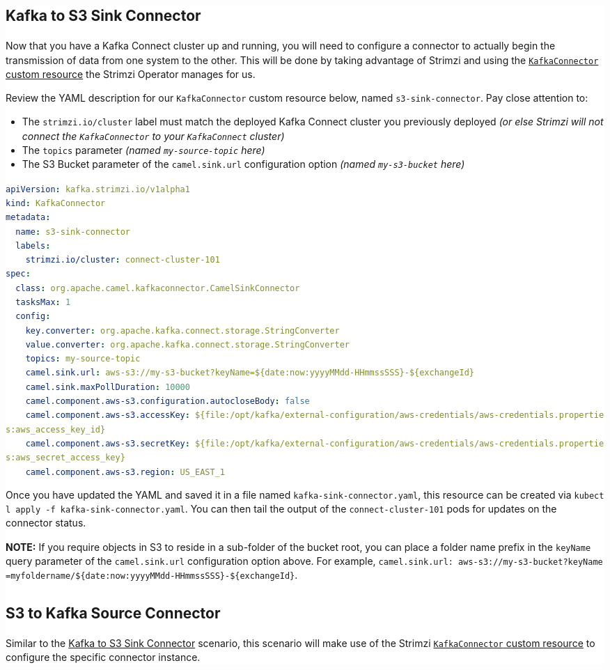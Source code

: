 ## Kafka to S3 Sink Connector

Now that you have a Kafka Connect cluster up and running, you will need to configure a connector to actually begin the transmission of data from one system to the other. This will be done by taking advantage of Strimzi and using the [`KafkaConnector` custom resource](https://strimzi.io/docs/0.17.0/#kafkaconnector_resources) the Strimzi Operator manages for us.

Review the YAML description for our `KafkaConnector` custom resource below, named `s3-sink-connector`. Pay close attention to:
- The `strimzi.io/cluster` label must match the deployed Kafka Connect cluster you previously deployed _(or else Strimzi will not connect the `KafkaConnector` to your `KafkaConnect` cluster)_
- The `topics` parameter _(named `my-source-topic` here)_
- The S3 Bucket parameter of the `camel.sink.url` configuration option _(named `my-s3-bucket` here)_

```yaml
apiVersion: kafka.strimzi.io/v1alpha1
kind: KafkaConnector
metadata:
  name: s3-sink-connector
  labels:
    strimzi.io/cluster: connect-cluster-101
spec:
  class: org.apache.camel.kafkaconnector.CamelSinkConnector
  tasksMax: 1
  config:
    key.converter: org.apache.kafka.connect.storage.StringConverter
    value.converter: org.apache.kafka.connect.storage.StringConverter
    topics: my-source-topic
    camel.sink.url: aws-s3://my-s3-bucket?keyName=${date:now:yyyyMMdd-HHmmssSSS}-${exchangeId}
    camel.sink.maxPollDuration: 10000
    camel.component.aws-s3.configuration.autocloseBody: false
    camel.component.aws-s3.accessKey: ${file:/opt/kafka/external-configuration/aws-credentials/aws-credentials.properties:aws_access_key_id}
    camel.component.aws-s3.secretKey: ${file:/opt/kafka/external-configuration/aws-credentials/aws-credentials.properties:aws_secret_access_key}
    camel.component.aws-s3.region: US_EAST_1
```

Once you have updated the YAML and saved it in a file named `kafka-sink-connector.yaml`, this resource can be created via `kubectl apply -f kafka-sink-connector.yaml`. You can then tail the output of the `connect-cluster-101` pods for updates on the connector status.

**NOTE:** If you require objects in S3 to reside in a sub-folder of the bucket root, you can place a folder name prefix in the `keyName` query parameter of the `camel.sink.url` configuration option above. For example, `camel.sink.url: aws-s3://my-s3-bucket?keyName=myfoldername/${date:now:yyyyMMdd-HHmmssSSS}-${exchangeId}`.

## S3 to Kafka Source Connector

Similar to the [Kafka to S3 Sink Connector](#kafka-to-s3-sink-connector) scenario, this scenario will make use of the Strimzi [`KafkaConnector` custom resource](https://strimzi.io/docs/0.17.0/#kafkaconnector_resources) to configure the specific connector instance.
